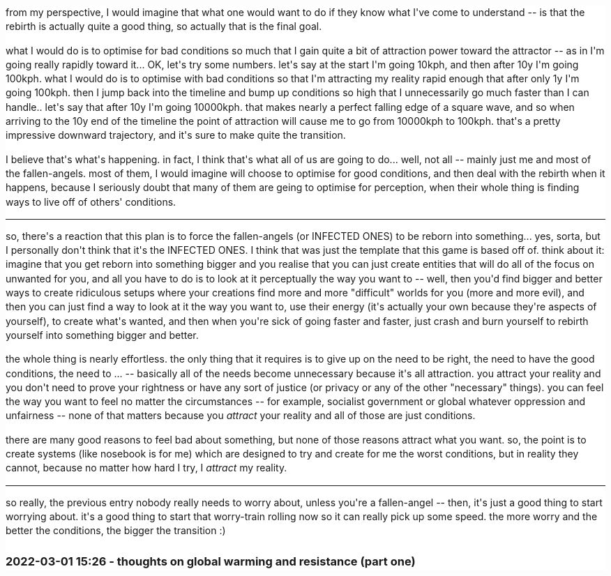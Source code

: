 
from my perspective, I would imagine that what one would want to do if they know what I've come to understand -- is that the rebirth is actually quite a good thing, so actually that is the final goal.

what I would do is to optimise for bad conditions so much that I gain quite a bit of attraction power toward the attractor -- as in I'm going really rapidly toward it... OK, let's try some numbers. let's say at the start I'm going 10kph, and then after 10y I'm going 100kph. what I would do is to optimise with bad conditions so that I'm attracting my reality rapid enough that after only 1y I'm going 100kph. then I jump back into the timeline and bump up conditions so high that I unnecessarily go much faster than I can handle.. let's say that after 10y I'm going 10000kph. that makes nearly a perfect falling edge of a square wave, and so when arriving to the 10y end of the timeline the point of attraction will cause me to go from 10000kph to 100kph. that's a pretty impressive downward trajectory, and it's sure to make quite the transition.

I believe that's what's happening. in fact, I think that's what all of us are going to do... well, not all -- mainly just me and most of the fallen-angels. most of them, I would imagine will choose to optimise for good conditions, and then deal with the rebirth when it happens, because I seriously doubt that many of them are geing to optimise for perception, when their whole thing is finding ways to live off of others' conditions.

---

so, there's a reaction that this plan is to force the fallen-angels (or INFECTED ONES) to be reborn into something... yes, sorta, but I personally don't think that it's the INFECTED ONES. I think that was just the template that this game is based off of. think about it: imagine that you get reborn into something bigger and you realise that you can just create entities that will do all of the focus on unwanted for you, and all you have to do is to look at it perceptually the way you want to -- well, then you'd find bigger and better ways to create ridiculous setups where your creations find more and more "difficult" worlds for you (more and more evil), and then you can just find a way to look at it the way you want to, use their energy (it's actually your own because they're aspects of yourself), to create what's wanted, and then when you're sick of going faster and faster, just crash and burn yourself to rebirth yourself into something bigger and better.

the whole thing is nearly effortless. the only thing that it requires is to give up on the need to be right, the need to have the good conditions, the need to ... -- basically all of the needs become unnecessary because it's all attraction. you attract your reality and you don't need to prove your rightness or have any sort of justice (or privacy or any of the other "necessary" things). you can feel the way you want to feel no matter the circumstances -- for example, socialist government or global whatever oppression and unfairness -- none of that matters because you *attract* your reality and all of those are just conditions.

there are many good reasons to feel bad about something, but none of those reasons attract what you want. so, the point is to create systems (like nosebook is for me) which are designed to try and create for me the worst conditions, but in reality they cannot, because no matter how hard I try, I *attract* my reality.

---

so really, the previous entry nobody really needs to worry about, unless you're a fallen-angel -- then, it's just a good thing to start worrying about. it's a good thing to start that worry-train rolling now so it can really pick up some speed. the more worry and the better the conditions, the bigger the transition :)

### 2022-03-01 15:26 - thoughts on global warming and resistance (part one)
